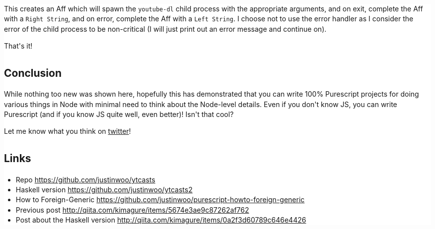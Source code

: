 This creates an Aff which will spawn the `youtube-dl` child process with the appropriate arguments, and on exit, complete the Aff with a `Right String`, and on error, complete the Aff with a `Left String`. I choose not to use the error handler as I consider the error of the child process to be non-critical (I will just print out an error message and continue on).

That's it!

## Conclusion

While nothing too new was shown here, hopefully this has demonstrated that you can write 100% Purescript projects for doing various things in Node with minimal need to think about the Node-level details. Even if you don't know JS, you can write Purescript (and if you know JS quite well, even better)! Isn't that cool?

Let me know what you think on [twitter](https://twitter.com/jusrin00)!

## Links

* Repo https://github.com/justinwoo/ytcasts
* Haskell version https://github.com/justinwoo/ytcasts2
* How to Foreign-Generic https://github.com/justinwoo/purescript-howto-foreign-generic
* Previous post http://qiita.com/kimagure/items/5674e3ae9c87262af762
* Post about the Haskell version http://qiita.com/kimagure/items/0a2f3d60789c646e4426

